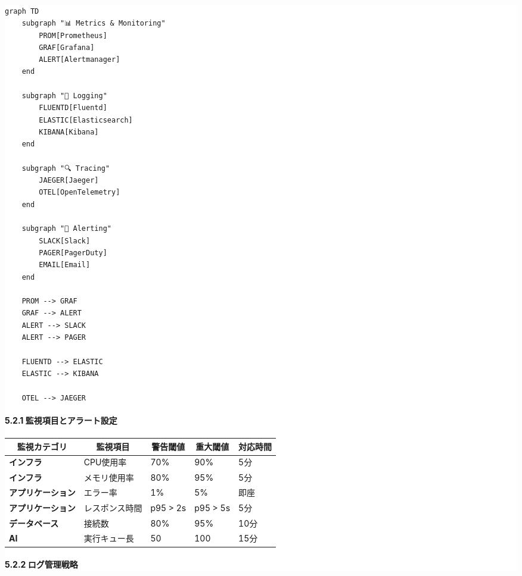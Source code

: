 ```mermaid
graph TD
    subgraph "📊 Metrics & Monitoring"
        PROM[Prometheus]
        GRAF[Grafana]
        ALERT[Alertmanager]
    end
    
    subgraph "📝 Logging"
        FLUENTD[Fluentd]
        ELASTIC[Elasticsearch]
        KIBANA[Kibana]
    end
    
    subgraph "🔍 Tracing"
        JAEGER[Jaeger]
        OTEL[OpenTelemetry]
    end
    
    subgraph "🚨 Alerting"
        SLACK[Slack]
        PAGER[PagerDuty]
        EMAIL[Email]
    end
    
    PROM --> GRAF
    GRAF --> ALERT
    ALERT --> SLACK
    ALERT --> PAGER
    
    FLUENTD --> ELASTIC
    ELASTIC --> KIBANA
    
    OTEL --> JAEGER
```

#### 5.2.1 監視項目とアラート設定

| 監視カテゴリ         | 監視項目       | 警告閾値 | 重大閾値 | 対応時間 |
| -------------------- | -------------- | -------- | -------- | -------- |
| **インフラ**         | CPU使用率      | 70%      | 90%      | 5分      |
| **インフラ**         | メモリ使用率   | 80%      | 95%      | 5分      |
| **アプリケーション** | エラー率       | 1%       | 5%       | 即座     |
| **アプリケーション** | レスポンス時間 | p95 > 2s | p95 > 5s | 5分      |
| **データベース**     | 接続数         | 80%      | 95%      | 10分     |
| **AI**               | 実行キュー長   | 50       | 100      | 15分     |

#### 5.2.2 ログ管理戦略
